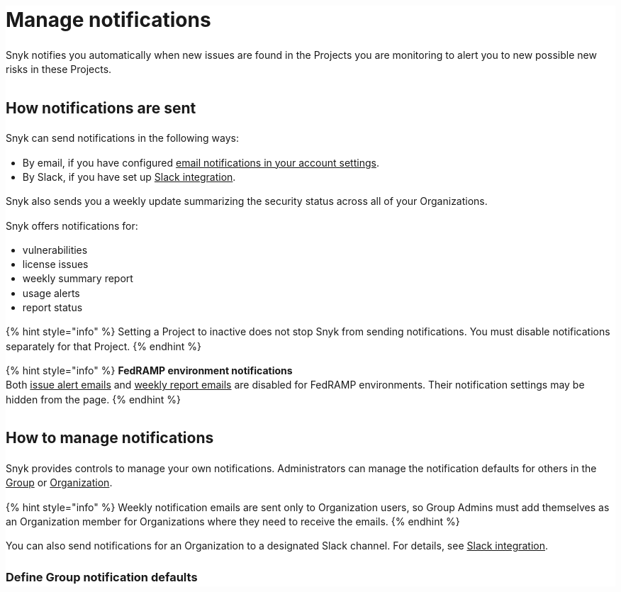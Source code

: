 # Manage notifications

Snyk notifies you automatically when new issues are found in the Projects you are monitoring to alert you to new possible new risks in these Projects.

## How notifications are sent

Snyk can send notifications in the following ways:

* By email, if you have configured [email notifications in your account settings](https://app.snyk.io/account/notifications).
* By Slack, if you have set up [Slack integration](../integrations/jira-and-slack-integrations/slack-integration.md).

Snyk also sends you a weekly update summarizing the security status across all of your Organizations.

Snyk offers notifications for:

* vulnerabilities
* license issues
* weekly summary report
* usage alerts
* report status

{% hint style="info" %}
Setting a Project to inactive does not stop Snyk from sending notifications. You must disable notifications separately for that Project.
{% endhint %}

{% hint style="info" %}
**FedRAMP environment notifications**\
Both [issue alert emails](manage-notifications.md#group-defaults-for-issue-alert-emails) and [weekly report emails](manage-notifications.md#group-defaults-for-weekly-report-emails) are disabled for FedRAMP environments. Their notification settings may be hidden from the page.
{% endhint %}

## How to manage notifications

Snyk provides controls to manage your own notifications. Administrators can manage the notification defaults for others in the [Group](manage-notifications.md#define-group-notification-defaults) or [Organization](manage-notifications.md#define-organization-notification-defaults).

{% hint style="info" %}
Weekly notification emails are sent only to Organization users, so Group Admins must add themselves as an Organization member for Organizations where they need to receive the emails.
{% endhint %}

You can also send notifications for an Organization to a designated Slack channel. For details, see  [Slack integration](../integrations/jira-and-slack-integrations/slack-integration.md).

### Define Group notification defaults

